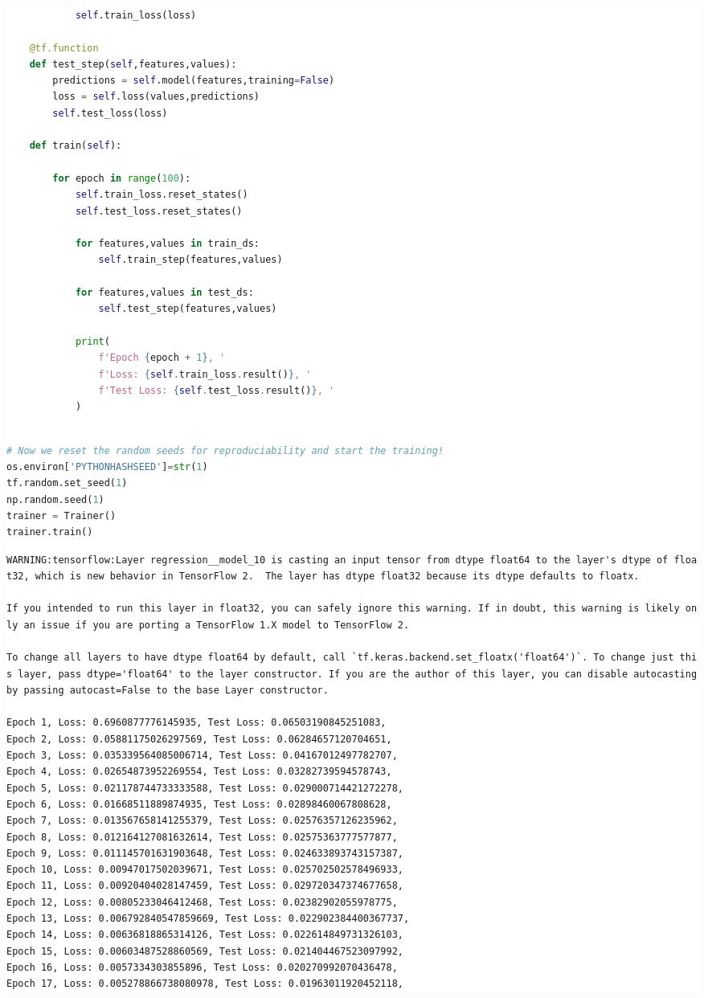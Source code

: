 ```python
            self.train_loss(loss)
    
    @tf.function
    def test_step(self,features,values):
        predictions = self.model(features,training=False)
        loss = self.loss(values,predictions)
        self.test_loss(loss)

    def train(self):
        
        for epoch in range(100):
            self.train_loss.reset_states()
            self.test_loss.reset_states()

            for features,values in train_ds:
                self.train_step(features,values)

            for features,values in test_ds:
                self.test_step(features,values)
            
            print(
                f'Epoch {epoch + 1}, '
                f'Loss: {self.train_loss.result()}, '
                f'Test Loss: {self.test_loss.result()}, '
            )
        
```


```python
# Now we reset the random seeds for reproduciability and start the training!
os.environ['PYTHONHASHSEED']=str(1)
tf.random.set_seed(1)
np.random.seed(1)
trainer = Trainer()
trainer.train()
```

    WARNING:tensorflow:Layer regression__model_10 is casting an input tensor from dtype float64 to the layer's dtype of float32, which is new behavior in TensorFlow 2.  The layer has dtype float32 because its dtype defaults to floatx.
    
    If you intended to run this layer in float32, you can safely ignore this warning. If in doubt, this warning is likely only an issue if you are porting a TensorFlow 1.X model to TensorFlow 2.
    
    To change all layers to have dtype float64 by default, call `tf.keras.backend.set_floatx('float64')`. To change just this layer, pass dtype='float64' to the layer constructor. If you are the author of this layer, you can disable autocasting by passing autocast=False to the base Layer constructor.
    
    Epoch 1, Loss: 0.6960877776145935, Test Loss: 0.06503190845251083, 
    Epoch 2, Loss: 0.05881175026297569, Test Loss: 0.06284657120704651, 
    Epoch 3, Loss: 0.035339564085006714, Test Loss: 0.04167012497782707, 
    Epoch 4, Loss: 0.02654873952269554, Test Loss: 0.03282739594578743, 
    Epoch 5, Loss: 0.021178744733333588, Test Loss: 0.029000714421272278, 
    Epoch 6, Loss: 0.01668511889874935, Test Loss: 0.02898460067808628, 
    Epoch 7, Loss: 0.013567658141255379, Test Loss: 0.02576357126235962, 
    Epoch 8, Loss: 0.012164127081632614, Test Loss: 0.02575363777577877, 
    Epoch 9, Loss: 0.011145701631903648, Test Loss: 0.024633893743157387, 
    Epoch 10, Loss: 0.00947017502039671, Test Loss: 0.025702502578496933, 
    Epoch 11, Loss: 0.00920404028147459, Test Loss: 0.029720347374677658, 
    Epoch 12, Loss: 0.00805233046412468, Test Loss: 0.02382902055978775, 
    Epoch 13, Loss: 0.006792840547859669, Test Loss: 0.022902384400367737, 
    Epoch 14, Loss: 0.00636818865314126, Test Loss: 0.022614849731326103, 
    Epoch 15, Loss: 0.00603487528860569, Test Loss: 0.021404467523097992, 
    Epoch 16, Loss: 0.0057334303855896, Test Loss: 0.020270992070436478, 
    Epoch 17, Loss: 0.005278866738080978, Test Loss: 0.01963011920452118, 